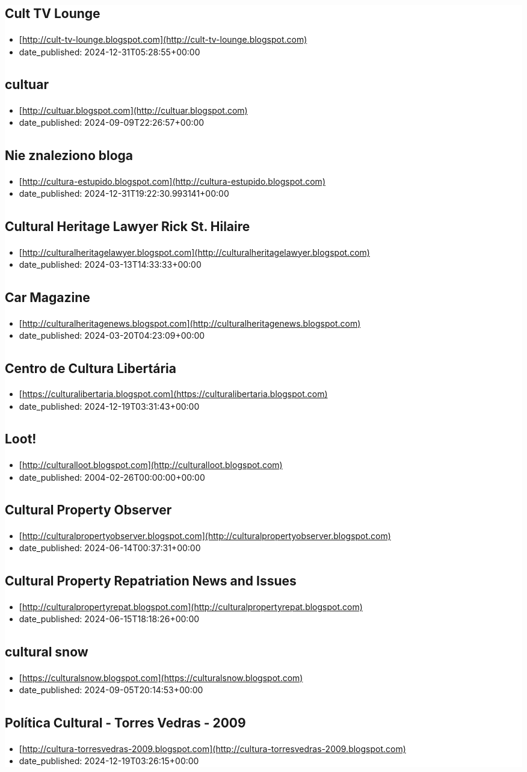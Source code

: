  ## Cult TV Lounge
 - [http://cult-tv-lounge.blogspot.com](http://cult-tv-lounge.blogspot.com)
 - date_published: 2024-12-31T05:28:55+00:00

 ## cultuar
 - [http://cultuar.blogspot.com](http://cultuar.blogspot.com)
 - date_published: 2024-09-09T22:26:57+00:00

 ## Nie znaleziono bloga
 - [http://cultura-estupido.blogspot.com](http://cultura-estupido.blogspot.com)
 - date_published: 2024-12-31T19:22:30.993141+00:00

 ## Cultural Heritage Lawyer Rick St. Hilaire
 - [http://culturalheritagelawyer.blogspot.com](http://culturalheritagelawyer.blogspot.com)
 - date_published: 2024-03-13T14:33:33+00:00

 ## Car Magazine
 - [http://culturalheritagenews.blogspot.com](http://culturalheritagenews.blogspot.com)
 - date_published: 2024-03-20T04:23:09+00:00

 ## Centro de Cultura Libertária
 - [https://culturalibertaria.blogspot.com](https://culturalibertaria.blogspot.com)
 - date_published: 2024-12-19T03:31:43+00:00

 ## Loot!
 - [http://culturalloot.blogspot.com](http://culturalloot.blogspot.com)
 - date_published: 2004-02-26T00:00:00+00:00

 ## Cultural Property Observer
 - [http://culturalpropertyobserver.blogspot.com](http://culturalpropertyobserver.blogspot.com)
 - date_published: 2024-06-14T00:37:31+00:00

 ## Cultural Property Repatriation News and Issues
 - [http://culturalpropertyrepat.blogspot.com](http://culturalpropertyrepat.blogspot.com)
 - date_published: 2024-06-15T18:18:26+00:00

 ## cultural snow
 - [https://culturalsnow.blogspot.com](https://culturalsnow.blogspot.com)
 - date_published: 2024-09-05T20:14:53+00:00

 ## Política Cultural - Torres Vedras - 2009
 - [http://cultura-torresvedras-2009.blogspot.com](http://cultura-torresvedras-2009.blogspot.com)
 - date_published: 2024-12-19T03:26:15+00:00
